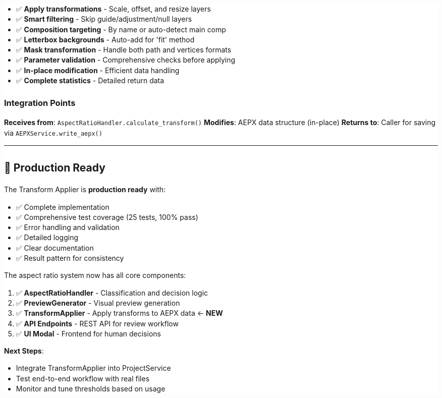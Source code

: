 - ✅ **Apply transformations** - Scale, offset, and resize layers
- ✅ **Smart filtering** - Skip guide/adjustment/null layers
- ✅ **Composition targeting** - By name or auto-detect main comp
- ✅ **Letterbox backgrounds** - Auto-add for 'fit' method
- ✅ **Mask transformation** - Handle both path and vertices formats
- ✅ **Parameter validation** - Comprehensive checks before applying
- ✅ **In-place modification** - Efficient data handling
- ✅ **Complete statistics** - Detailed return data

### Integration Points

**Receives from**: `AspectRatioHandler.calculate_transform()`
**Modifies**: AEPX data structure (in-place)
**Returns to**: Caller for saving via `AEPXService.write_aepx()`

---

## 🚀 Production Ready

The Transform Applier is **production ready** with:
- ✅ Complete implementation
- ✅ Comprehensive test coverage (25 tests, 100% pass)
- ✅ Error handling and validation
- ✅ Detailed logging
- ✅ Clear documentation
- ✅ Result pattern for consistency

The aspect ratio system now has all core components:
1. ✅ **AspectRatioHandler** - Classification and decision logic
2. ✅ **PreviewGenerator** - Visual preview generation
3. ✅ **TransformApplier** - Apply transforms to AEPX data ← **NEW**
4. ✅ **API Endpoints** - REST API for review workflow
5. ✅ **UI Modal** - Frontend for human decisions

**Next Steps**:
- Integrate TransformApplier into ProjectService
- Test end-to-end workflow with real files
- Monitor and tune thresholds based on usage
